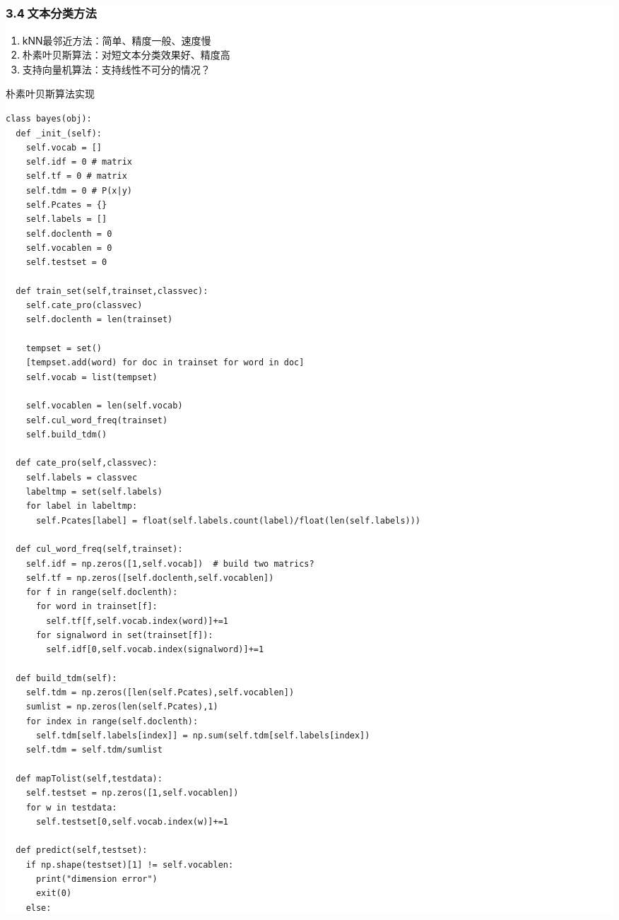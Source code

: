 ### 3.4 文本分类方法
1. kNN最邻近方法：简单、精度一般、速度慢
2. 朴素叶贝斯算法：对短文本分类效果好、精度高
3. 支持向量机算法：支持线性不可分的情况？

朴素叶贝斯算法实现
```
class bayes(obj):
  def _init_(self):
    self.vocab = []
    self.idf = 0 # matrix
    self.tf = 0 # matrix
    self.tdm = 0 # P(x|y)
    self.Pcates = {}
    self.labels = []
    self.doclenth = 0
    self.vocablen = 0
    self.testset = 0
    
  def train_set(self,trainset,classvec):
    self.cate_pro(classvec)
    self.doclenth = len(trainset)
    
    tempset = set()
    [tempset.add(word) for doc in trainset for word in doc]
    self.vocab = list(tempset)
    
    self.vocablen = len(self.vocab)
    self.cul_word_freq(trainset)
    self.build_tdm()
    
  def cate_pro(self,classvec):
    self.labels = classvec
    labeltmp = set(self.labels)
    for label in labeltmp:
      self.Pcates[label] = float(self.labels.count(label)/float(len(self.labels)))
    
  def cul_word_freq(self,trainset):
    self.idf = np.zeros([1,self.vocab])  # build two matrics? 
    self.tf = np.zeros([self.doclenth,self.vocablen])
    for f in range(self.doclenth):
      for word in trainset[f]:
        self.tf[f,self.vocab.index(word)]+=1
      for signalword in set(trainset[f]):
        self.idf[0,self.vocab.index(signalword)]+=1
  
  def build_tdm(self):
    self.tdm = np.zeros([len(self.Pcates),self.vocablen])
    sumlist = np.zeros(len(self.Pcates),1)
    for index in range(self.doclenth):
      self.tdm[self.labels[index]] = np.sum(self.tdm[self.labels[index])
    self.tdm = self.tdm/sumlist
    
  def mapTolist(self,testdata):
    self.testset = np.zeros([1,self.vocablen])
    for w in testdata:
      self.testset[0,self.vocab.index(w)]+=1
  
  def predict(self,testset):
    if np.shape(testset)[1] != self.vocablen:
      print("dimension error")
      exit(0)
    else:
```